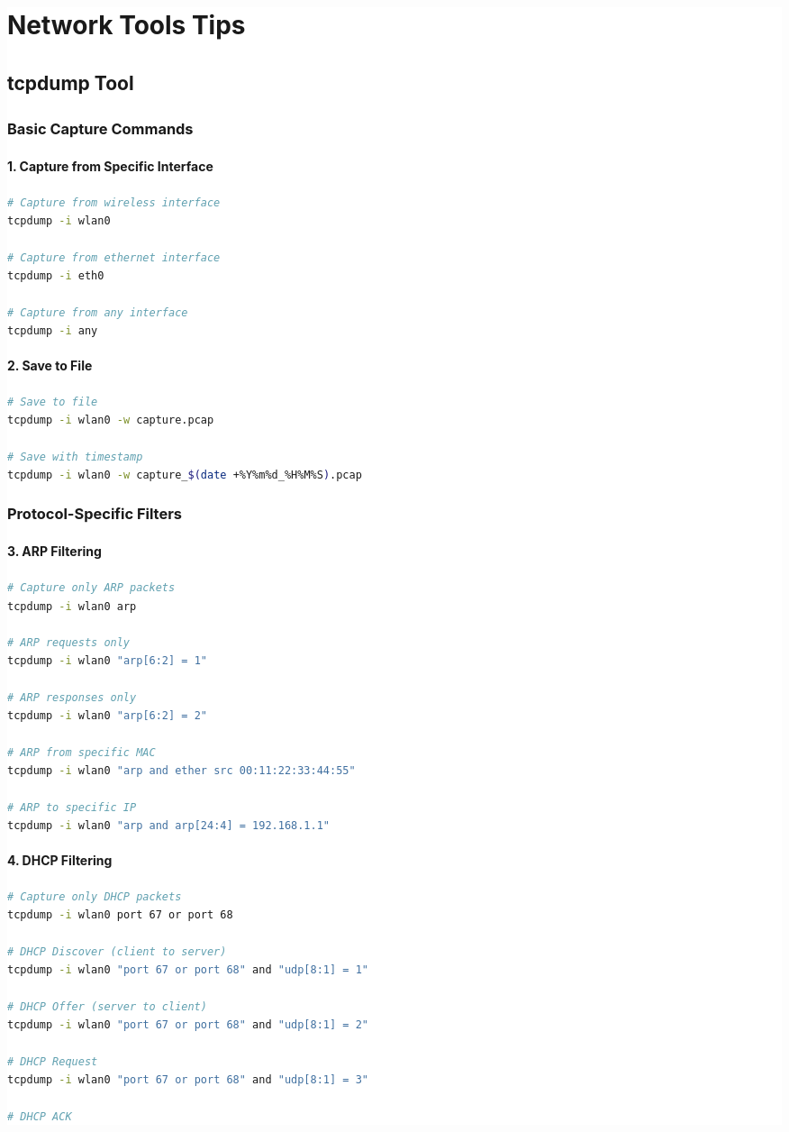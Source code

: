 # Network Tools Tips

## tcpdump Tool

### Basic Capture Commands

#### 1. Capture from Specific Interface
```bash
# Capture from wireless interface
tcpdump -i wlan0

# Capture from ethernet interface
tcpdump -i eth0

# Capture from any interface
tcpdump -i any
```

#### 2. Save to File
```bash
# Save to file
tcpdump -i wlan0 -w capture.pcap

# Save with timestamp
tcpdump -i wlan0 -w capture_$(date +%Y%m%d_%H%M%S).pcap
```

### Protocol-Specific Filters

#### 3. ARP Filtering
```bash
# Capture only ARP packets
tcpdump -i wlan0 arp

# ARP requests only
tcpdump -i wlan0 "arp[6:2] = 1"

# ARP responses only
tcpdump -i wlan0 "arp[6:2] = 2"

# ARP from specific MAC
tcpdump -i wlan0 "arp and ether src 00:11:22:33:44:55"

# ARP to specific IP
tcpdump -i wlan0 "arp and arp[24:4] = 192.168.1.1"
```

#### 4. DHCP Filtering
```bash
# Capture only DHCP packets
tcpdump -i wlan0 port 67 or port 68

# DHCP Discover (client to server)
tcpdump -i wlan0 "port 67 or port 68" and "udp[8:1] = 1"

# DHCP Offer (server to client)
tcpdump -i wlan0 "port 67 or port 68" and "udp[8:1] = 2"

# DHCP Request
tcpdump -i wlan0 "port 67 or port 68" and "udp[8:1] = 3"

# DHCP ACK
```